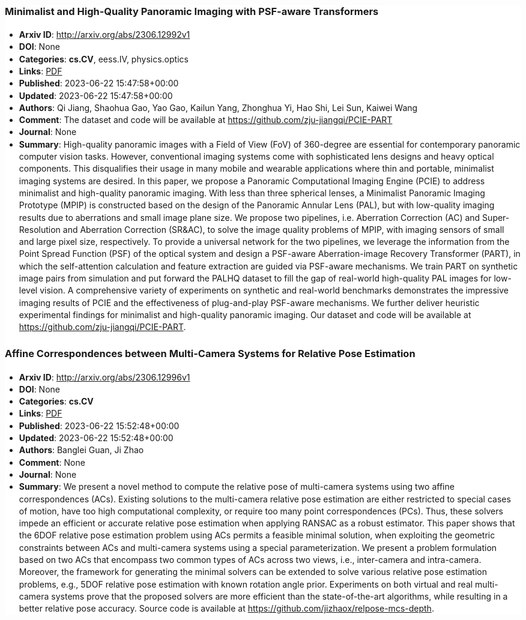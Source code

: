 

### Minimalist and High-Quality Panoramic Imaging with PSF-aware Transformers
- **Arxiv ID**: http://arxiv.org/abs/2306.12992v1
- **DOI**: None
- **Categories**: **cs.CV**, eess.IV, physics.optics
- **Links**: [PDF](http://arxiv.org/pdf/2306.12992v1)
- **Published**: 2023-06-22 15:47:58+00:00
- **Updated**: 2023-06-22 15:47:58+00:00
- **Authors**: Qi Jiang, Shaohua Gao, Yao Gao, Kailun Yang, Zhonghua Yi, Hao Shi, Lei Sun, Kaiwei Wang
- **Comment**: The dataset and code will be available at
  https://github.com/zju-jiangqi/PCIE-PART
- **Journal**: None
- **Summary**: High-quality panoramic images with a Field of View (FoV) of 360-degree are essential for contemporary panoramic computer vision tasks. However, conventional imaging systems come with sophisticated lens designs and heavy optical components. This disqualifies their usage in many mobile and wearable applications where thin and portable, minimalist imaging systems are desired. In this paper, we propose a Panoramic Computational Imaging Engine (PCIE) to address minimalist and high-quality panoramic imaging. With less than three spherical lenses, a Minimalist Panoramic Imaging Prototype (MPIP) is constructed based on the design of the Panoramic Annular Lens (PAL), but with low-quality imaging results due to aberrations and small image plane size. We propose two pipelines, i.e. Aberration Correction (AC) and Super-Resolution and Aberration Correction (SR&AC), to solve the image quality problems of MPIP, with imaging sensors of small and large pixel size, respectively. To provide a universal network for the two pipelines, we leverage the information from the Point Spread Function (PSF) of the optical system and design a PSF-aware Aberration-image Recovery Transformer (PART), in which the self-attention calculation and feature extraction are guided via PSF-aware mechanisms. We train PART on synthetic image pairs from simulation and put forward the PALHQ dataset to fill the gap of real-world high-quality PAL images for low-level vision. A comprehensive variety of experiments on synthetic and real-world benchmarks demonstrates the impressive imaging results of PCIE and the effectiveness of plug-and-play PSF-aware mechanisms. We further deliver heuristic experimental findings for minimalist and high-quality panoramic imaging. Our dataset and code will be available at https://github.com/zju-jiangqi/PCIE-PART.



### Affine Correspondences between Multi-Camera Systems for Relative Pose Estimation
- **Arxiv ID**: http://arxiv.org/abs/2306.12996v1
- **DOI**: None
- **Categories**: **cs.CV**
- **Links**: [PDF](http://arxiv.org/pdf/2306.12996v1)
- **Published**: 2023-06-22 15:52:48+00:00
- **Updated**: 2023-06-22 15:52:48+00:00
- **Authors**: Banglei Guan, Ji Zhao
- **Comment**: None
- **Journal**: None
- **Summary**: We present a novel method to compute the relative pose of multi-camera systems using two affine correspondences (ACs). Existing solutions to the multi-camera relative pose estimation are either restricted to special cases of motion, have too high computational complexity, or require too many point correspondences (PCs). Thus, these solvers impede an efficient or accurate relative pose estimation when applying RANSAC as a robust estimator. This paper shows that the 6DOF relative pose estimation problem using ACs permits a feasible minimal solution, when exploiting the geometric constraints between ACs and multi-camera systems using a special parameterization. We present a problem formulation based on two ACs that encompass two common types of ACs across two views, i.e., inter-camera and intra-camera. Moreover, the framework for generating the minimal solvers can be extended to solve various relative pose estimation problems, e.g., 5DOF relative pose estimation with known rotation angle prior. Experiments on both virtual and real multi-camera systems prove that the proposed solvers are more efficient than the state-of-the-art algorithms, while resulting in a better relative pose accuracy. Source code is available at https://github.com/jizhaox/relpose-mcs-depth.
